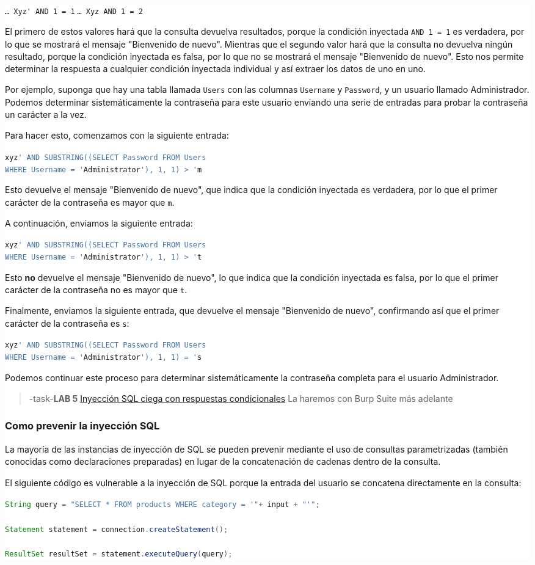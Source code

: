 `… Xyz' AND 1 = 1`
`… Xyz AND 1 = 2`

El primero de estos valores hará que la consulta devuelva resultados, porque la condición inyectada `AND 1 = 1` es verdadera, por lo que se mostrará el mensaje "Bienvenido de nuevo". Mientras que el segundo valor hará que la consulta no devuelva ningún resultado, porque la condición inyectada es falsa, por lo que no se mostrará el mensaje "Bienvenido de nuevo". Esto nos permite determinar la respuesta a cualquier condición inyectada individual y así extraer los datos de uno en uno.

Por ejemplo, suponga que hay una tabla llamada `Users` con las columnas `Username` y `Password`, y un usuario llamado Administrador. Podemos determinar sistemáticamente la contraseña para este usuario enviando una serie de entradas para probar la contraseña un carácter a la vez.

Para hacer esto, comenzamos con la siguiente entrada:

```sql
xyz' AND SUBSTRING((SELECT Password FROM Users 
WHERE Username = 'Administrator'), 1, 1) > 'm 
```

Esto devuelve el mensaje "Bienvenido de nuevo", que indica que la condición inyectada es verdadera, por lo que el primer carácter de la contraseña es mayor que `m`.

A continuación, enviamos la siguiente entrada:

```sql
xyz' AND SUBSTRING((SELECT Password FROM Users 
WHERE Username = 'Administrator'), 1, 1) > 't 
```

Esto **no** devuelve el mensaje "Bienvenido de nuevo", lo que indica que la condición inyectada es falsa, por lo que el primer carácter de la contraseña no es mayor que `t`.

Finalmente, enviamos la siguiente entrada, que devuelve el mensaje "Bienvenido de nuevo", confirmando así que el primer carácter de la contraseña es `s`:

```sql
xyz' AND SUBSTRING((SELECT Password FROM Users 
WHERE Username = 'Administrator'), 1, 1) = 's 
```

Podemos continuar este proceso para determinar sistemáticamente la contraseña completa para el usuario Administrador.

> -task-**LAB 5** [Inyección SQL ciega con respuestas condicionales](https://portswigger.net/web-security/sql-injection/blind/lab-conditional-responses) La haremos con Burp Suite más adelante

### Como prevenir la inyección SQL

La mayoría de las instancias de inyección de SQL se pueden prevenir mediante el uso de consultas parametrizadas (también conocidas como declaraciones preparadas) en lugar de la concatenación de cadenas dentro de la consulta.

El siguiente código es vulnerable a la inyección de SQL porque la entrada del usuario se concatena directamente en la consulta:

```java
String query = "SELECT * FROM products WHERE category = '"+ input + "'";

Statement statement = connection.createStatement();

ResultSet resultSet = statement.executeQuery(query); 
```
